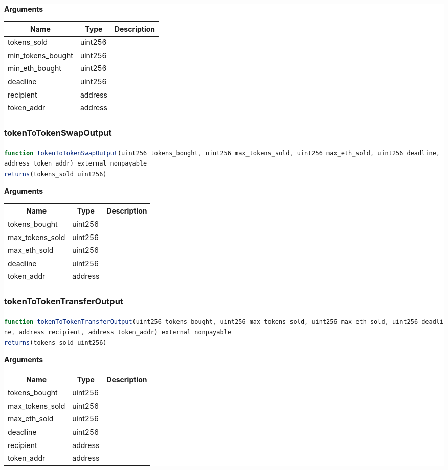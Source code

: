 **Arguments**

| Name        | Type           | Description  |
| ------------- |------------- | -----|
| tokens_sold | uint256 |  | 
| min_tokens_bought | uint256 |  | 
| min_eth_bought | uint256 |  | 
| deadline | uint256 |  | 
| recipient | address |  | 
| token_addr | address |  | 

### tokenToTokenSwapOutput

```js
function tokenToTokenSwapOutput(uint256 tokens_bought, uint256 max_tokens_sold, uint256 max_eth_sold, uint256 deadline, address token_addr) external nonpayable
returns(tokens_sold uint256)
```

**Arguments**

| Name        | Type           | Description  |
| ------------- |------------- | -----|
| tokens_bought | uint256 |  | 
| max_tokens_sold | uint256 |  | 
| max_eth_sold | uint256 |  | 
| deadline | uint256 |  | 
| token_addr | address |  | 

### tokenToTokenTransferOutput

```js
function tokenToTokenTransferOutput(uint256 tokens_bought, uint256 max_tokens_sold, uint256 max_eth_sold, uint256 deadline, address recipient, address token_addr) external nonpayable
returns(tokens_sold uint256)
```

**Arguments**

| Name        | Type           | Description  |
| ------------- |------------- | -----|
| tokens_bought | uint256 |  | 
| max_tokens_sold | uint256 |  | 
| max_eth_sold | uint256 |  | 
| deadline | uint256 |  | 
| recipient | address |  | 
| token_addr | address |  | 
